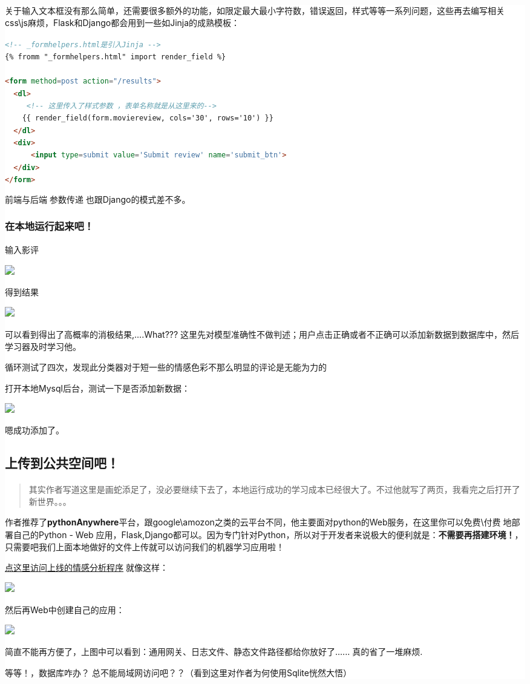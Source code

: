 关于输入文本框没有那么简单，还需要很多额外的功能，如限定最大最小字符数，错误返回，样式等等一系列问题，这些再去编写相关css\js麻烦，Flask和Django都会用到一些如Jinja的成熟模板：
```html
<!-- _formhelpers.html是引入Jinja -->
{% fromm "_formhelpers.html" import render_field %}

<form method=post action="/results">
  <dl>
     <!-- 这里传入了样式参数 ，表单名称就是从这里来的-->
	{{ render_field(form.moviereview, cols='30', rows='10') }}
  </dl>
  <div>
	  <input type=submit value='Submit review' name='submit_btn'>
  </div>
</form>
```
前端与后端 参数传递 也跟Django的模式差不多。

### 在本地运行起来吧！
输入影评

![](https://ws1.sinaimg.cn/large/6af92b9fgy1fp2c97k713j20ap0cpdg4.jpg)

得到结果

![](https://ws1.sinaimg.cn/large/6af92b9fgy1fp2cahj5kqj20pk0bmmy6.jpg)

可以看到得出了高概率的消极结果,....What??? 这里先对模型准确性不做判述；用户点击正确或者不正确可以添加新数据到数据库中，然后学习器及时学习他。

循环测试了四次，发现此分类器对于短一些的情感色彩不那么明显的评论是无能为力的

打开本地Mysql后台，测试一下是否添加新数据：

![](https://ws1.sinaimg.cn/large/6af92b9fgy1fp2cdz54lgj20l6063jrg.jpg)

嗯成功添加了。

## 上传到公共空间吧！
> 其实作者写道这里是画蛇添足了，没必要继续下去了，本地运行成功的学习成本已经很大了。不过他就写了两页，我看完之后打开了新世界。。。

作者推荐了**pythonAnywhere**平台，跟google\amozon之类的云平台不同，他主要面对python的Web服务，在这里你可以免费\付费 地部署自己的Python - Web 应用，Flask,Django都可以。因为专门针对Python，所以对于开发者来说极大的便利就是：**不需要再搭建环境！**，只需要吧我们上面本地做好的文件上传就可以访问我们的机器学习应用啦！

[点这里访问上线的情感分析程序](http://yzk.pythonanywhere.com)
就像这样：

![](https://ws1.sinaimg.cn/large/6af92b9fgy1fp2cjzipfdj20wi0bsjsx.jpg)

然后再Web中创建自己的应用：

![](https://ws1.sinaimg.cn/large/6af92b9fgy1fp2cl50bruj20g60h1q52.jpg)

简直不能再方便了，上图中可以看到：通用网关、日志文件、静态文件路径都给你放好了...... 真的省了一堆麻烦.

等等！，数据库咋办？ 总不能局域网访问吧？？（看到这里对作者为何使用Sqlite恍然大悟）
